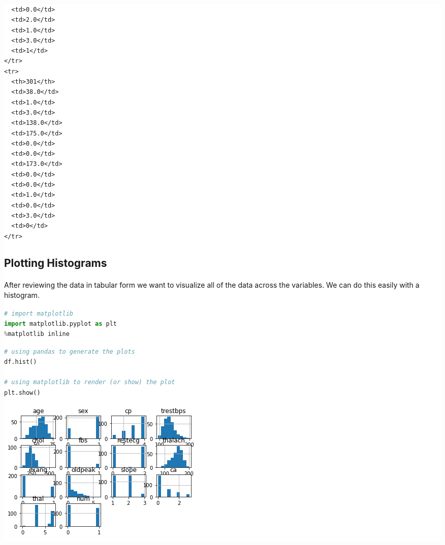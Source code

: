       <td>0.0</td>
      <td>2.0</td>
      <td>1.0</td>
      <td>3.0</td>
      <td>1</td>
    </tr>
    <tr>
      <th>301</th>
      <td>38.0</td>
      <td>1.0</td>
      <td>3.0</td>
      <td>138.0</td>
      <td>175.0</td>
      <td>0.0</td>
      <td>0.0</td>
      <td>173.0</td>
      <td>0.0</td>
      <td>0.0</td>
      <td>1.0</td>
      <td>0.0</td>
      <td>3.0</td>
      <td>0</td>
    </tr>
  </tbody>
</table>
</div>



## Plotting Histograms

After reviewing the data in tabular form we want to visualize all of the data across the variables. We can do this easily with a histogram.


```python
# import matplotlib
import matplotlib.pyplot as plt
%matplotlib inline
```


```python
# using pandas to generate the plots
df.hist()

# using matplotlib to render (or show) the plot
plt.show()
```


    
![png](09%20-%20Basic%20Medical%20Data%20Visualization_files/09%20-%20Basic%20Medical%20Data%20Visualization_26_0.png)
    